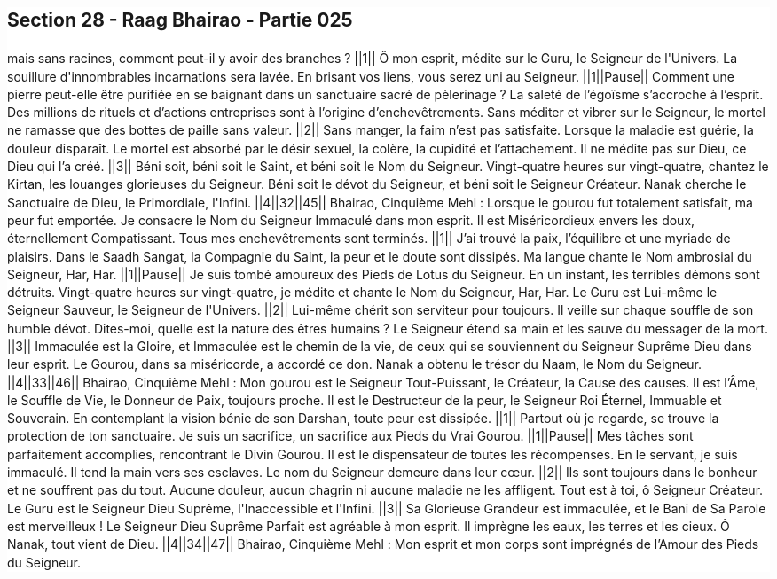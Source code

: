 ## Section 28 - Raag Bhairao - Partie 025

mais sans racines, comment peut-il y avoir des branches ? ||1||
Ô mon esprit, médite sur le Guru, le Seigneur de l'Univers.
La souillure d'innombrables incarnations sera lavée. En brisant vos liens, vous serez uni au Seigneur. ||1||Pause||
Comment une pierre peut-elle être purifiée en se baignant dans un sanctuaire sacré de pèlerinage ?
La saleté de l’égoïsme s’accroche à l’esprit.
Des millions de rituels et d’actions entreprises sont à l’origine d’enchevêtrements.
Sans méditer et vibrer sur le Seigneur, le mortel ne ramasse que des bottes de paille sans valeur. ||2||
Sans manger, la faim n’est pas satisfaite.
Lorsque la maladie est guérie, la douleur disparaît.
Le mortel est absorbé par le désir sexuel, la colère, la cupidité et l’attachement.
Il ne médite pas sur Dieu, ce Dieu qui l’a créé. ||3||
Béni soit, béni soit le Saint, et béni soit le Nom du Seigneur.
Vingt-quatre heures sur vingt-quatre, chantez le Kirtan, les louanges glorieuses du Seigneur.
Béni soit le dévot du Seigneur, et béni soit le Seigneur Créateur.
Nanak cherche le Sanctuaire de Dieu, le Primordiale, l'Infini. ||4||32||45||
Bhairao, Cinquième Mehl :
Lorsque le gourou fut totalement satisfait, ma peur fut emportée.
Je consacre le Nom du Seigneur Immaculé dans mon esprit.
Il est Miséricordieux envers les doux, éternellement Compatissant.
Tous mes enchevêtrements sont terminés. ||1||
J’ai trouvé la paix, l’équilibre et une myriade de plaisirs.
Dans le Saadh Sangat, la Compagnie du Saint, la peur et le doute sont dissipés. Ma langue chante le Nom ambrosial du Seigneur, Har, Har. ||1||Pause||
Je suis tombé amoureux des Pieds de Lotus du Seigneur.
En un instant, les terribles démons sont détruits.
Vingt-quatre heures sur vingt-quatre, je médite et chante le Nom du Seigneur, Har, Har.
Le Guru est Lui-même le Seigneur Sauveur, le Seigneur de l'Univers. ||2||
Lui-même chérit son serviteur pour toujours.
Il veille sur chaque souffle de son humble dévot.
Dites-moi, quelle est la nature des êtres humains ?
Le Seigneur étend sa main et les sauve du messager de la mort. ||3||
Immaculée est la Gloire, et Immaculée est le chemin de la vie,
de ceux qui se souviennent du Seigneur Suprême Dieu dans leur esprit.
Le Gourou, dans sa miséricorde, a accordé ce don.
Nanak a obtenu le trésor du Naam, le Nom du Seigneur. ||4||33||46||
Bhairao, Cinquième Mehl :
Mon gourou est le Seigneur Tout-Puissant, le Créateur, la Cause des causes.
Il est l’Âme, le Souffle de Vie, le Donneur de Paix, toujours proche.
Il est le Destructeur de la peur, le Seigneur Roi Éternel, Immuable et Souverain.
En contemplant la vision bénie de son Darshan, toute peur est dissipée. ||1||
Partout où je regarde, se trouve la protection de ton sanctuaire.
Je suis un sacrifice, un sacrifice aux Pieds du Vrai Gourou. ||1||Pause||
Mes tâches sont parfaitement accomplies, rencontrant le Divin Gourou.
Il est le dispensateur de toutes les récompenses. En le servant, je suis immaculé.
Il tend la main vers ses esclaves.
Le nom du Seigneur demeure dans leur cœur. ||2||
Ils sont toujours dans le bonheur et ne souffrent pas du tout.
Aucune douleur, aucun chagrin ni aucune maladie ne les affligent.
Tout est à toi, ô Seigneur Créateur.
Le Guru est le Seigneur Dieu Suprême, l'Inaccessible et l'Infini. ||3||
Sa Glorieuse Grandeur est immaculée, et le Bani de Sa Parole est merveilleux !
Le Seigneur Dieu Suprême Parfait est agréable à mon esprit.
Il imprègne les eaux, les terres et les cieux.
Ô Nanak, tout vient de Dieu. ||4||34||47||
Bhairao, Cinquième Mehl :
Mon esprit et mon corps sont imprégnés de l’Amour des Pieds du Seigneur.

